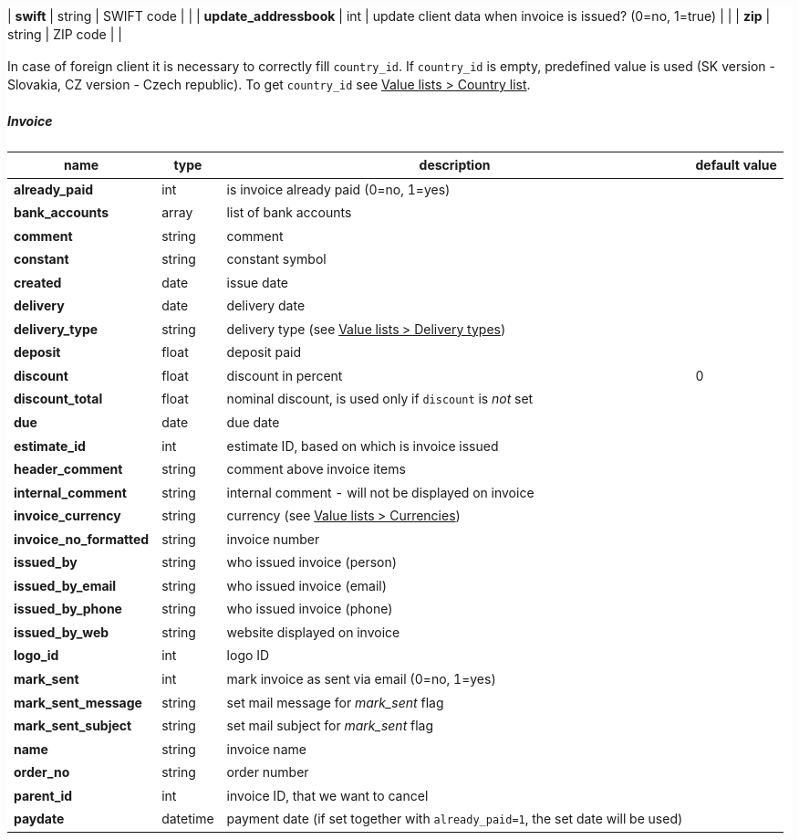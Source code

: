| **swift**                   | string | SWIFT code | |
| **update_addressbook**      | int    | update client data when invoice is issued? (0=no, 1=true) | |
| **zip**                     | string | ZIP code | |


In case of foreign client it is necessary to correctly fill `country_id`.
If `country_id` is empty, predefined value is used (SK version - Slovakia, CZ version - Czech republic).
To get `country_id` see [Value lists > Country list](value-lists.md#country-list).


##### Invoice

| name                     | type     | description  | default value |
| ------------------------ | -------- | ------------ | ------------- |
| **already_paid**         | int      | is invoice already paid (0=no, 1=yes) | |
| **bank_accounts**        | array    | list of bank accounts | |
| **comment**              | string   | comment | |
| **constant**             | string   | constant symbol | |
| **created**              | date     | issue date | |
| **delivery**             | date     | delivery date | |
| **delivery_type**        | string   | delivery type (see [Value lists > Delivery types](value-lists.md#delivery-types)) | |
| **deposit**              | float    | deposit paid | |
| **discount**             | float    | discount in percent | 0 |
| **discount_total**       | float    | nominal discount, is used only if `discount` is *not* set | |
| **due**                  | date     | due date | |
| **estimate_id**          | int      | estimate ID, based on which is invoice issued | |
| **header_comment**       | string   | comment above invoice items | |
| **internal_comment**     | string   | internal comment - will not be displayed on invoice | |
| **invoice_currency**     | string   | currency (see [Value lists > Currencies](value-lists.md#currencies)) | |
| **invoice_no_formatted** | string   | invoice number | |
| **issued_by**            | string   | who issued invoice (person)| |
| **issued_by_email**      | string   | who issued invoice (email) | |
| **issued_by_phone**      | string   | who issued invoice (phone) | |
| **issued_by_web**        | string   | website displayed on invoice | |
| **logo_id**              | int      | logo ID | |
| **mark_sent**            | int      | mark invoice as sent via email (0=no, 1=yes) | |
| **mark_sent_message**    | string   | set mail message for _mark_sent_ flag | |
| **mark_sent_subject**    | string   | set mail subject for _mark_sent_ flag | |
| **name**                 | string   | invoice name | |
| **order_no**             | string   | order number | |
| **parent_id**            | int      | invoice ID, that we want to cancel | |
| **paydate**              | datetime | payment date (if set together with `already_paid=1`, the set date will be used) | |